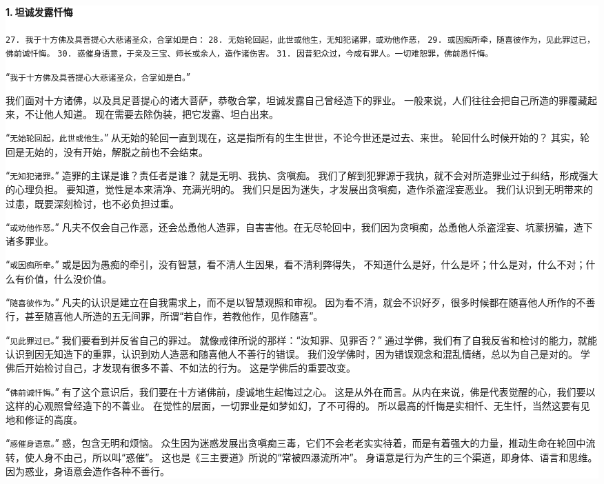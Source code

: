 #### 1. 坦诚发露忏悔

`27. 我于十方佛及具菩提心大悲诸圣众，合掌如是白：`
`28. 无始轮回起，此世或他生，无知犯诸罪，或劝他作恶，`
`29. 或因痴所牵，随喜彼作为，见此罪过已，佛前诚忏悔。`
`30. 惑催身语意，于亲及三宝、师长或余人，造作诸伤害。`
`31. 因昔犯众过，今成有罪人。一切难恕罪，佛前悉忏悔。`

“`我于十方佛及具菩提心大悲诸圣众，合掌如是白。`”

我们面对十方诸佛，以及具足菩提心的诸大菩萨，恭敬合掌，坦诚发露自己曾经造下的罪业。
一般来说，人们往往会把自己所造的罪覆藏起来，不让他人知道。
现在需要去除伪装，把它发露、坦白出来。

“`无始轮回起，此世或他生。`”
从无始的轮回一直到现在，这是指所有的生生世世，不论今世还是过去、来世。
轮回什么时候开始的？
其实，轮回是无始的，没有开始，解脱之前也不会结束。

“`无知犯诸罪。`”
造罪的主谋是谁？责任者是谁？
就是无明、我执、贪嗔痴。
我们了解到犯罪源于我执，就不会对所造罪业过于纠结，形成强大的心理负担。
要知道，觉性是本来清净、充满光明的。
我们只是因为迷失，才发展出贪嗔痴，造作杀盗淫妄恶业。
我们认识到无明带来的过患，既要深刻检讨，也不必负担过重。

“`或劝他作恶。`”
凡夫不仅会自己作恶，还会怂恿他人造罪，自害害他。在无尽轮回中，我们因为贪嗔痴，怂恿他人杀盗淫妄、坑蒙拐骗，造下诸多罪业。

“`或因痴所牵。`”
或是因为愚痴的牵引，没有智慧，看不清人生因果，看不清利弊得失，
不知道什么是好，什么是坏；什么是对，什么不对；什么有价值，什么没价值。

“`随喜彼作为。`”
凡夫的认识是建立在自我需求上，而不是以智慧观照和审视。
因为看不清，就会不识好歹，很多时候都在随喜他人所作的不善行，甚至随喜他人所造的五无间罪，所谓“若自作，若教他作，见作随喜”。

“`见此罪过已。`”
我们要看到并反省自己的罪过。
就像戒律所说的那样：“汝知罪、见罪否？”
通过学佛，我们有了自我反省和检讨的能力，就能认识到因无知造下的重罪，认识到劝人造恶和随喜他人不善行的错误。
我们没学佛时，因为错误观念和混乱情绪，总以为自己是对的。
学佛后开始检讨自己，才发现有很多不善、不如法的行为。
这是学佛后的重要改变。

“`佛前诚忏悔。`”
有了这个意识后，我们要在十方诸佛前，虔诚地生起悔过之心。
这是从外在而言。从内在来说，佛是代表觉醒的心，我们要以这样的心观照曾经造下的不善业。
在觉性的层面，一切罪业是如梦如幻，了不可得的。
所以最高的忏悔是实相忏、无生忏，当然这要有见地和修证的高度。

“`惑催身语意。`”
惑，包含无明和烦恼。
众生因为迷惑发展出贪嗔痴三毒，它们不会老老实实待着，而是有着强大的力量，推动生命在轮回中流转，使人身不由己，所以叫“惑催”。
这也是《三主要道》所说的“常被四瀑流所冲”。
身语意是行为产生的三个渠道，即身体、语言和思维。
因为惑业，身语意会造作各种不善行。
